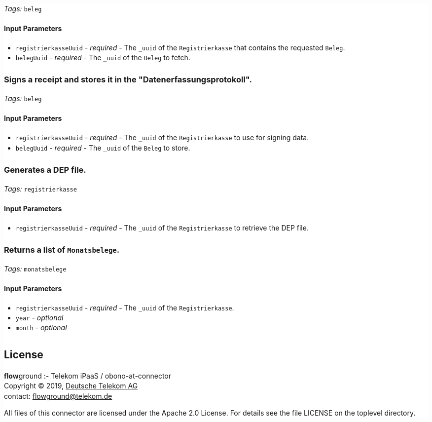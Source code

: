 *Tags:* `beleg`

#### Input Parameters
* `registrierkasseUuid` - _required_ - The `_uuid` of the `Registrierkasse` that contains the requested `Beleg`.
* `belegUuid` - _required_ - The `_uuid` of the `Beleg` to fetch.

### Signs a receipt and stores it in the "Datenerfassungsprotokoll".

*Tags:* `beleg`

#### Input Parameters
* `registrierkasseUuid` - _required_ - The `_uuid` of the `Registrierkasse` to use for signing data.
* `belegUuid` - _required_ - The `_uuid` of the `Beleg` to store.

### Generates a DEP file.

*Tags:* `registrierkasse`

#### Input Parameters
* `registrierkasseUuid` - _required_ - The `_uuid` of the `Registrierkasse` to retrieve the DEP file.

### Returns a list of `Monatsbelege`.

*Tags:* `monatsbelege`

#### Input Parameters
* `registrierkasseUuid` - _required_ - The `_uuid` of the `Registrierkasse`.
* `year` - _optional_
* `month` - _optional_

## License

**flow**ground :- Telekom iPaaS / obono-at-connector<br/>
Copyright © 2019, [Deutsche Telekom AG](https://www.telekom.de)<br/>
contact: flowground@telekom.de

All files of this connector are licensed under the Apache 2.0 License. For details
see the file LICENSE on the toplevel directory.

